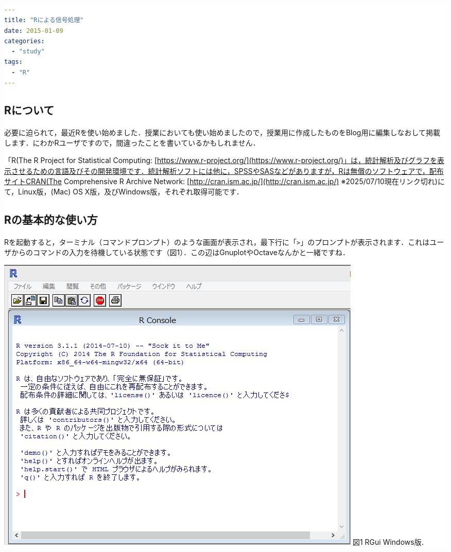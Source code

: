 ```yaml
---
title: "Rによる信号処理"
date: 2015-01-09
categories: 
  - "study"
tags:
  - "R"
---
```


## Rについて

必要に迫られて，最近Rを使い始めました．授業においても使い始めましたので，授業用に作成したものをBlog用に編集しなおして掲載します．にわかRユーザですので，間違ったことを書いているかもしれません．

「R(The R Project for Statistical Computing: [https://www.r-project.org/](https://www.r-project.org/)」は，統計解析及びグラフを表示させるための言語及びその開発環境です．統計解析ソフトには他に，SPSSやSASなどがありますが，Rは無償のソフトウェアで，配布サイトCRAN(The Comprehensive R Archive Network: [http://cran.ism.ac.jp/](http://cran.ism.ac.jp/) ※2025/07/10現在リンク切れ)にて，Linux版，(Mac) OS X版，及びWindows版，それぞれ取得可能です．

## Rの基本的な使い方

Rを起動すると，ターミナル（コマンドプロンプト）のような画面が表示され，最下行に「`>`」のプロンプトが表示されます．これはユーザからのコマンドの入力を待機している状態です（図1）．この辺はGnuplotやOctaveなんかと一緒ですね．

![](/assets/images/r.png?w=1024 "図1 RGui Windows版") 図1 RGui Windows版.
